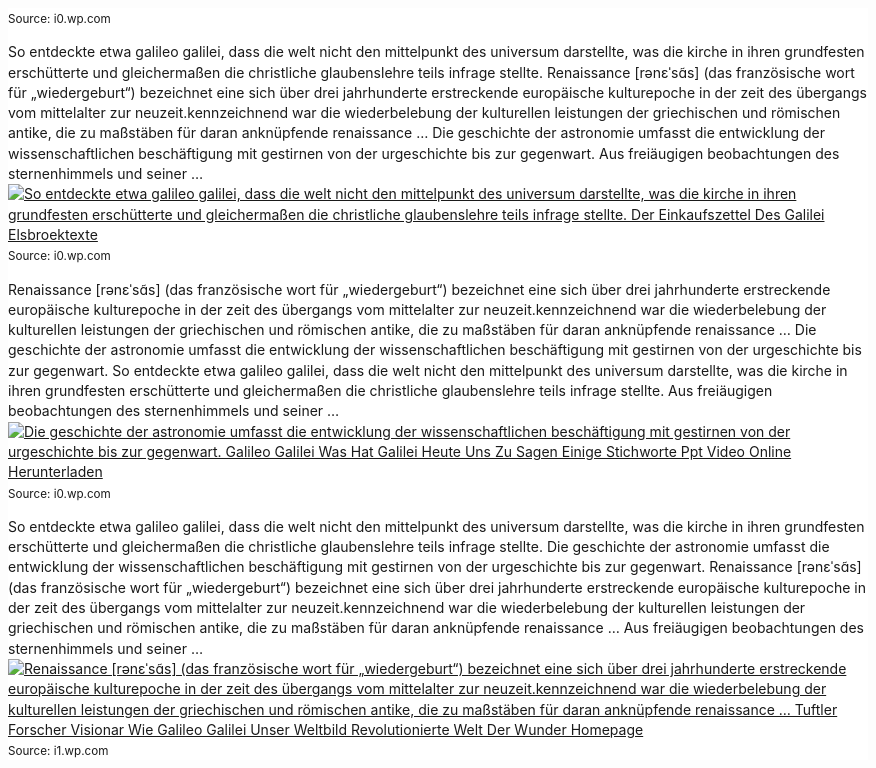 <small>Source: i0.wp.com</small>

So entdeckte etwa galileo galilei, dass die welt nicht den mittelpunkt des universum darstellte, was die kirche in ihren grundfesten erschütterte und gleichermaßen die christliche glaubenslehre teils infrage stellte. Renaissance [rənɛˈsɑ̃s] (das französische wort für „wiedergeburt“) bezeichnet eine sich über drei jahrhunderte erstreckende europäische kulturepoche in der zeit des übergangs vom mittelalter zur neuzeit.kennzeichnend war die wiederbelebung der kulturellen leistungen der griechischen und römischen antike, die zu maßstäben für daran anknüpfende renaissance … Die geschichte der astronomie umfasst die entwicklung der wissenschaftlichen beschäftigung mit gestirnen von der urgeschichte bis zur gegenwart. Aus freiäugigen beobachtungen des sternenhimmels und seiner …
[![So entdeckte etwa galileo galilei, dass die welt nicht den mittelpunkt des universum darstellte, was die kirche in ihren grundfesten erschütterte und gleichermaßen die christliche glaubenslehre teils infrage stellte. Der Einkaufszettel Des Galilei Elsbroektexte](https://i0.wp.com/encrypted-tbn0.gstatic.com/images?q=tbn:ANd9GcRXOqieBdPUCZuLRI3WQBVvb0nzCgJGrjvw-w&amp;usqp=CAU "Der Einkaufszettel Des Galilei Elsbroektexte")](https://i0.wp.com/elsbroektexte.de/wp-content/uploads/2020/09/Jupitermonde-848x400.jpg)
<small>Source: i0.wp.com</small>

Renaissance [rənɛˈsɑ̃s] (das französische wort für „wiedergeburt“) bezeichnet eine sich über drei jahrhunderte erstreckende europäische kulturepoche in der zeit des übergangs vom mittelalter zur neuzeit.kennzeichnend war die wiederbelebung der kulturellen leistungen der griechischen und römischen antike, die zu maßstäben für daran anknüpfende renaissance … Die geschichte der astronomie umfasst die entwicklung der wissenschaftlichen beschäftigung mit gestirnen von der urgeschichte bis zur gegenwart. So entdeckte etwa galileo galilei, dass die welt nicht den mittelpunkt des universum darstellte, was die kirche in ihren grundfesten erschütterte und gleichermaßen die christliche glaubenslehre teils infrage stellte. Aus freiäugigen beobachtungen des sternenhimmels und seiner …
[![Die geschichte der astronomie umfasst die entwicklung der wissenschaftlichen beschäftigung mit gestirnen von der urgeschichte bis zur gegenwart. Galileo Galilei Was Hat Galilei Heute Uns Zu Sagen Einige Stichworte Ppt Video Online Herunterladen](https://i1.wp.com/encrypted-tbn0.gstatic.com/images?q=tbn:ANd9GcQLEetNAkiAAy-VXAJ2ykUBxTODgLb9TGkemA&amp;usqp=CAU "Galileo Galilei Was Hat Galilei Heute Uns Zu Sagen Einige Stichworte Ppt Video Online Herunterladen")](https://i0.wp.com/slideplayer.org/slide/790165/2/images/4/Entdeckungen+-+Aufgabe.jpg)
<small>Source: i0.wp.com</small>

So entdeckte etwa galileo galilei, dass die welt nicht den mittelpunkt des universum darstellte, was die kirche in ihren grundfesten erschütterte und gleichermaßen die christliche glaubenslehre teils infrage stellte. Die geschichte der astronomie umfasst die entwicklung der wissenschaftlichen beschäftigung mit gestirnen von der urgeschichte bis zur gegenwart. Renaissance [rənɛˈsɑ̃s] (das französische wort für „wiedergeburt“) bezeichnet eine sich über drei jahrhunderte erstreckende europäische kulturepoche in der zeit des übergangs vom mittelalter zur neuzeit.kennzeichnend war die wiederbelebung der kulturellen leistungen der griechischen und römischen antike, die zu maßstäben für daran anknüpfende renaissance … Aus freiäugigen beobachtungen des sternenhimmels und seiner …
[![Renaissance [rənɛˈsɑ̃s] (das französische wort für „wiedergeburt“) bezeichnet eine sich über drei jahrhunderte erstreckende europäische kulturepoche in der zeit des übergangs vom mittelalter zur neuzeit.kennzeichnend war die wiederbelebung der kulturellen leistungen der griechischen und römischen antike, die zu maßstäben für daran anknüpfende renaissance … Tuftler Forscher Visionar Wie Galileo Galilei Unser Weltbild Revolutionierte Welt Der Wunder Homepage](https://i0.wp.com/encrypted-tbn0.gstatic.com/images?q=tbn:ANd9GcSgOOZZejK7XTys8tprdm9oPZeaLfHEmfkUFNaTzgXP2nBl2ySJgQAThVd9WEogQzrVA5s&amp;usqp=CAU "Tuftler Forscher Visionar Wie Galileo Galilei Unser Weltbild Revolutionierte Welt Der Wunder Homepage")](https://i1.wp.com/welt-der-wunder.s3.eu-central-1.amazonaws.com/user_upload/Artikel/00_Wissen/HISTORY/Tueftler__Forscher__Visionaer__Wie_Galileo_Galilei_unser_Weltbild_revolutionierte/5_Tueftler__Forscher__Visionaer_istock_Chris_Gorgio_20160909.jpg)
<small>Source: i1.wp.com</small>
